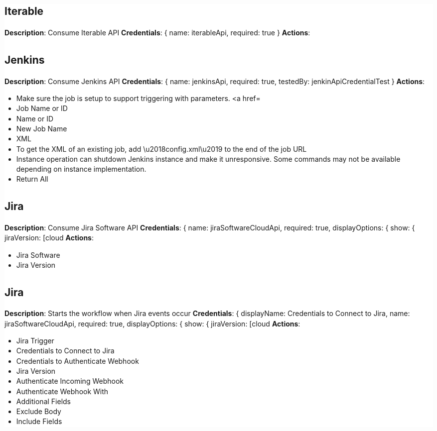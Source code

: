 
## Iterable
**Description**: Consume Iterable API
**Credentials**: {
          name: iterableApi, required: true
        }
**Actions**:


## Jenkins
**Description**: Consume Jenkins API
**Credentials**: {
          name: jenkinsApi, required: true, testedBy: jenkinApiCredentialTest
        }
**Actions**:
- Make sure the job is setup to support triggering with parameters. <a href=
- Job Name or ID
- Name or ID
- New Job Name
- XML
- To get the XML of an existing job, add \u2018config.xml\u2019 to the end of the job URL
- Instance operation can shutdown Jenkins instance and make it unresponsive. Some commands may not be available depending on instance implementation.
- Return All

## Jira
**Description**: Consume Jira Software API
**Credentials**: {
          name: jiraSoftwareCloudApi, required: true, displayOptions: {
            show: {
              jiraVersion: [cloud
**Actions**:
- Jira Software
- Jira Version

## Jira
**Description**: Starts the workflow when Jira events occur
**Credentials**: {
          displayName: Credentials to Connect to Jira, name: jiraSoftwareCloudApi, required: true, displayOptions: {
            show: {
              jiraVersion: [cloud
**Actions**:
- Jira Trigger
- Credentials to Connect to Jira
- Credentials to Authenticate Webhook
- Jira Version
- Authenticate Incoming Webhook
- Authenticate Webhook With
- Additional Fields
- Exclude Body
- Include Fields
